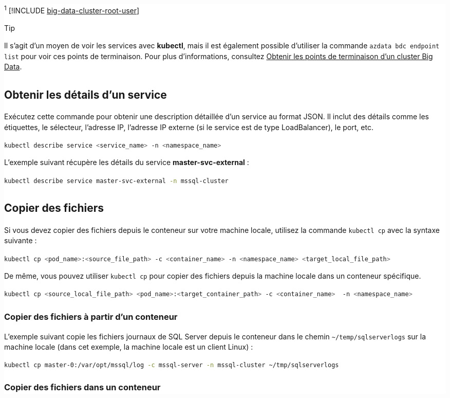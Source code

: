 <sup>1</sup> [!INCLUDE [big-data-cluster-root-user](../includes/big-data-cluster-root-user.md)]

> [!TIP]
> Il s’agit d’un moyen de voir les services avec **kubectl**, mais il est également possible d’utiliser la commande `azdata bdc endpoint list` pour voir ces points de terminaison. Pour plus d’informations, consultez [Obtenir les points de terminaison d’un cluster Big Data](deployment-guidance.md#endpoints).

## <a name="get-service-details"></a>Obtenir les détails d’un service

Exécutez cette commande pour obtenir une description détaillée d’un service au format JSON. Il inclut des détails comme les étiquettes, le sélecteur, l’adresse IP, l’adresse IP externe (si le service est de type LoadBalancer), le port, etc.

```bash
kubectl describe service <service_name> -n <namespace_name>
```

L’exemple suivant récupère les détails du service **master-svc-external** :

```bash
kubectl describe service master-svc-external -n mssql-cluster
```

## <a name="copy-files"></a><a id="copy"></a> Copier des fichiers

Si vous devez copier des fichiers depuis le conteneur sur votre machine locale, utilisez la commande `kubectl cp` avec la syntaxe suivante :

```bash
kubectl cp <pod_name>:<source_file_path> -c <container_name> -n <namespace_name> <target_local_file_path>
```

De même, vous pouvez utiliser `kubectl cp` pour copier des fichiers depuis la machine locale dans un conteneur spécifique.

```bash
kubectl cp <source_local_file_path> <pod_name>:<target_container_path> -c <container_name>  -n <namespace_name>
```

### <a name="copy-files-from-a-container"></a><a id="copyfrom"></a> Copier des fichiers à partir d’un conteneur

L’exemple suivant copie les fichiers journaux de SQL Server depuis le conteneur dans le chemin `~/temp/sqlserverlogs` sur la machine locale (dans cet exemple, la machine locale est un client Linux) :

```bash
kubectl cp master-0:/var/opt/mssql/log -c mssql-server -n mssql-cluster ~/tmp/sqlserverlogs
```

### <a name="copy-files-into-container"></a><a id="copyinto"></a> Copier des fichiers dans un conteneur
